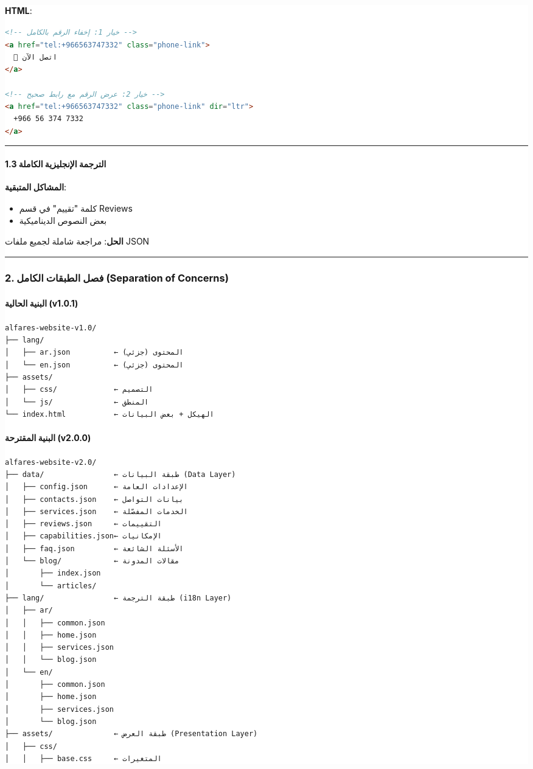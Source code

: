 **HTML**:
```html
<!-- خيار 1: إخفاء الرقم بالكامل -->
<a href="tel:+966563747332" class="phone-link">
  📱 اتصل الآن
</a>

<!-- خيار 2: عرض الرقم مع رابط صحيح -->
<a href="tel:+966563747332" class="phone-link" dir="ltr">
  +966 56 374 7332
</a>
```

---

#### 1.3 الترجمة الإنجليزية الكاملة
**المشاكل المتبقية**:
- كلمة "تقييم" في قسم Reviews
- بعض النصوص الديناميكية

**الحل**: مراجعة شاملة لجميع ملفات JSON

---

### 2. فصل الطبقات الكامل (Separation of Concerns)

#### البنية الحالية (v1.0.1)
```
alfares-website-v1.0/
├── lang/
│   ├── ar.json          ← المحتوى (جزئي)
│   └── en.json          ← المحتوى (جزئي)
├── assets/
│   ├── css/             ← التصميم
│   └── js/              ← المنطق
└── index.html           ← الهيكل + بعض البيانات
```

#### البنية المقترحة (v2.0.0)
```
alfares-website-v2.0/
├── data/                ← طبقة البيانات (Data Layer)
│   ├── config.json      ← الإعدادات العامة
│   ├── contacts.json    ← بيانات التواصل
│   ├── services.json    ← الخدمات المفصّلة
│   ├── reviews.json     ← التقييمات
│   ├── capabilities.json← الإمكانيات
│   ├── faq.json         ← الأسئلة الشائعة
│   └── blog/            ← مقالات المدونة
│       ├── index.json
│       └── articles/
├── lang/                ← طبقة الترجمة (i18n Layer)
│   ├── ar/
│   │   ├── common.json
│   │   ├── home.json
│   │   ├── services.json
│   │   └── blog.json
│   └── en/
│       ├── common.json
│       ├── home.json
│       ├── services.json
│       └── blog.json
├── assets/              ← طبقة العرض (Presentation Layer)
│   ├── css/
│   │   ├── base.css     ← المتغيرات
```